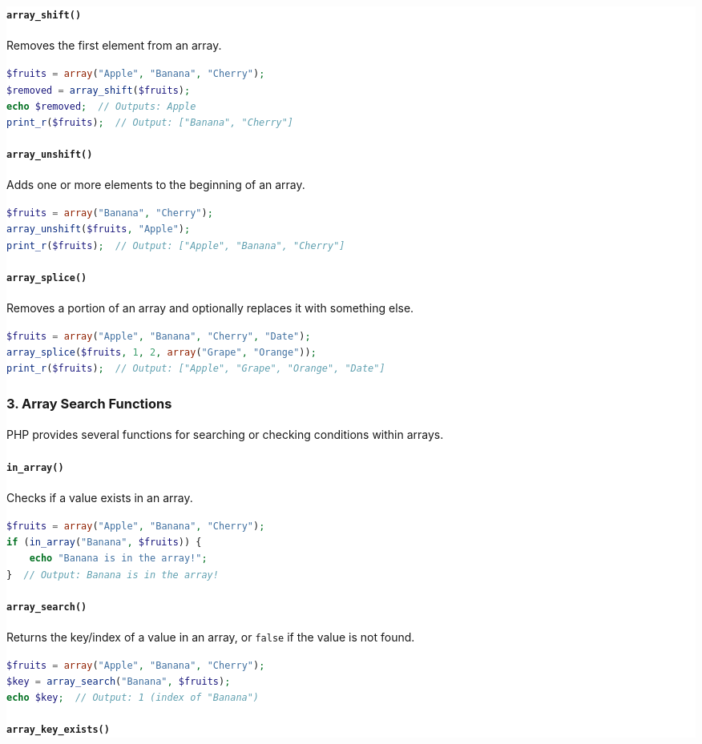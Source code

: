 #### **`array_shift()`**

Removes the first element from an array.

```php
$fruits = array("Apple", "Banana", "Cherry");
$removed = array_shift($fruits);
echo $removed;  // Outputs: Apple
print_r($fruits);  // Output: ["Banana", "Cherry"]
```

#### **`array_unshift()`**

Adds one or more elements to the beginning of an array.

```php
$fruits = array("Banana", "Cherry");
array_unshift($fruits, "Apple");
print_r($fruits);  // Output: ["Apple", "Banana", "Cherry"]
```

#### **`array_splice()`**

Removes a portion of an array and optionally replaces it with something else.

```php
$fruits = array("Apple", "Banana", "Cherry", "Date");
array_splice($fruits, 1, 2, array("Grape", "Orange"));
print_r($fruits);  // Output: ["Apple", "Grape", "Orange", "Date"]
```

### 3. **Array Search Functions**

PHP provides several functions for searching or checking conditions within arrays.

#### **`in_array()`**

Checks if a value exists in an array.

```php
$fruits = array("Apple", "Banana", "Cherry");
if (in_array("Banana", $fruits)) {
    echo "Banana is in the array!";
}  // Output: Banana is in the array!
```

#### **`array_search()`**

Returns the key/index of a value in an array, or `false` if the value is not found.

```php
$fruits = array("Apple", "Banana", "Cherry");
$key = array_search("Banana", $fruits);
echo $key;  // Output: 1 (index of "Banana")
```

#### **`array_key_exists()`**
